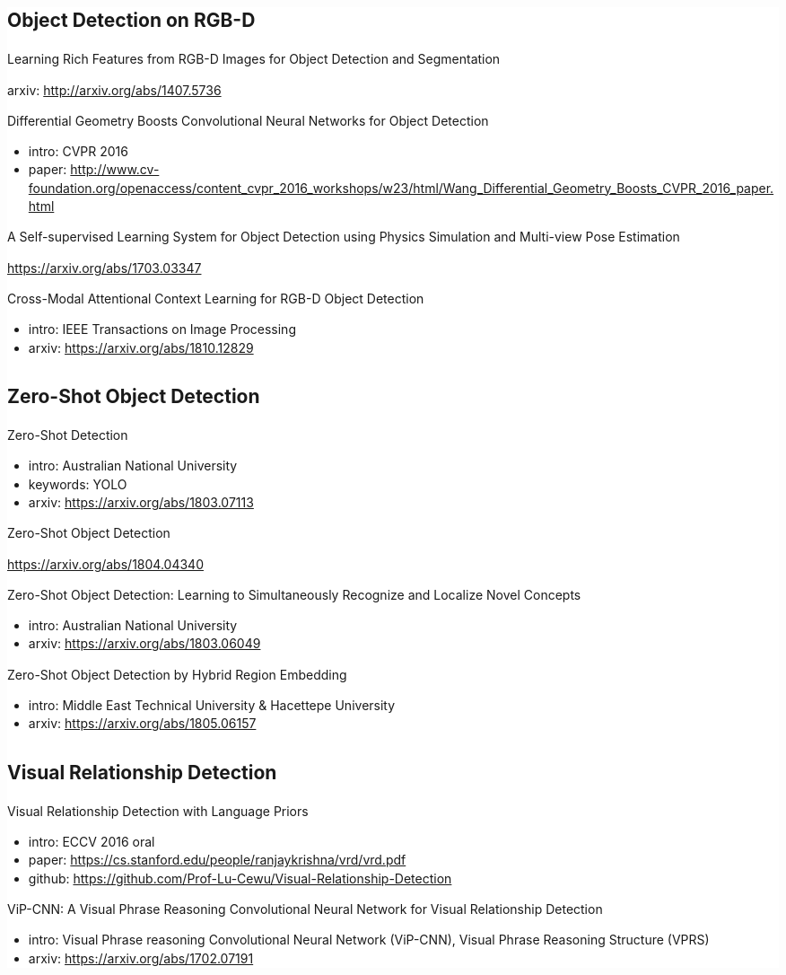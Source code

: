 ## Object Detection on RGB-D

Learning Rich Features from RGB-D Images for Object Detection and Segmentation

arxiv: http://arxiv.org/abs/1407.5736

Differential Geometry Boosts Convolutional Neural Networks for Object Detection

- intro: CVPR 2016
- paper: http://www.cv-foundation.org/openaccess/content_cvpr_2016_workshops/w23/html/Wang_Differential_Geometry_Boosts_CVPR_2016_paper.html

A Self-supervised Learning System for Object Detection using Physics Simulation and Multi-view Pose Estimation

https://arxiv.org/abs/1703.03347

Cross-Modal Attentional Context Learning for RGB-D Object Detection

- intro: IEEE Transactions on Image Processing
- arxiv: https://arxiv.org/abs/1810.12829

## Zero-Shot Object Detection

Zero-Shot Detection

- intro: Australian National University
- keywords: YOLO
- arxiv: https://arxiv.org/abs/1803.07113

Zero-Shot Object Detection

https://arxiv.org/abs/1804.04340

Zero-Shot Object Detection: Learning to Simultaneously Recognize and Localize Novel Concepts

- intro: Australian National University
- arxiv: https://arxiv.org/abs/1803.06049

Zero-Shot Object Detection by Hybrid Region Embedding

- intro: Middle East Technical University & Hacettepe University
- arxiv: https://arxiv.org/abs/1805.06157

## Visual Relationship Detection

Visual Relationship Detection with Language Priors

- intro: ECCV 2016 oral
- paper: https://cs.stanford.edu/people/ranjaykrishna/vrd/vrd.pdf
- github: https://github.com/Prof-Lu-Cewu/Visual-Relationship-Detection

ViP-CNN: A Visual Phrase Reasoning Convolutional Neural Network for Visual Relationship Detection

- intro: Visual Phrase reasoning Convolutional Neural Network (ViP-CNN), Visual Phrase Reasoning Structure (VPRS)
- arxiv: https://arxiv.org/abs/1702.07191
